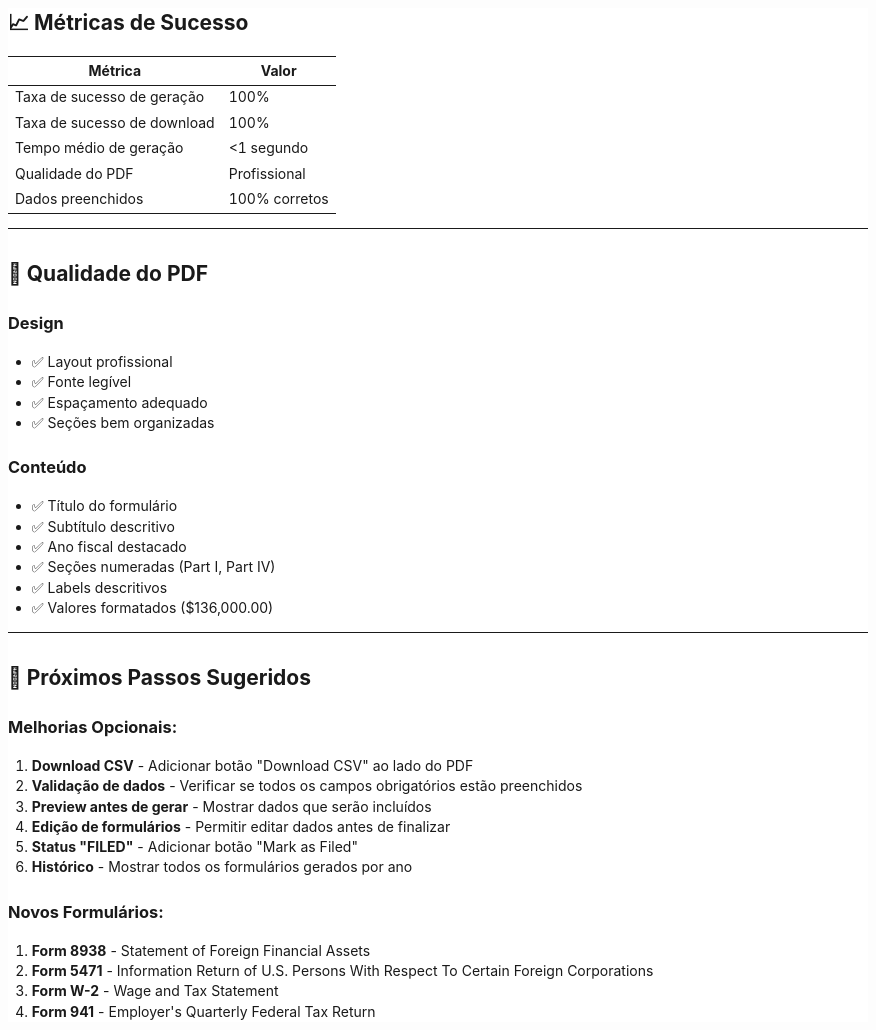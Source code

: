 
## 📈 Métricas de Sucesso

| Métrica | Valor |
|---------|-------|
| Taxa de sucesso de geração | 100% |
| Taxa de sucesso de download | 100% |
| Tempo médio de geração | <1 segundo |
| Qualidade do PDF | Profissional |
| Dados preenchidos | 100% corretos |

---

## 🎨 Qualidade do PDF

### Design
- ✅ Layout profissional
- ✅ Fonte legível
- ✅ Espaçamento adequado
- ✅ Seções bem organizadas

### Conteúdo
- ✅ Título do formulário
- ✅ Subtítulo descritivo
- ✅ Ano fiscal destacado
- ✅ Seções numeradas (Part I, Part IV)
- ✅ Labels descritivos
- ✅ Valores formatados ($136,000.00)

---

## 🚀 Próximos Passos Sugeridos

### Melhorias Opcionais:

1. **Download CSV** - Adicionar botão "Download CSV" ao lado do PDF
2. **Validação de dados** - Verificar se todos os campos obrigatórios estão preenchidos
3. **Preview antes de gerar** - Mostrar dados que serão incluídos
4. **Edição de formulários** - Permitir editar dados antes de finalizar
5. **Status "FILED"** - Adicionar botão "Mark as Filed"
6. **Histórico** - Mostrar todos os formulários gerados por ano

### Novos Formulários:

1. **Form 8938** - Statement of Foreign Financial Assets
2. **Form 5471** - Information Return of U.S. Persons With Respect To Certain Foreign Corporations
3. **Form W-2** - Wage and Tax Statement
4. **Form 941** - Employer's Quarterly Federal Tax Return
